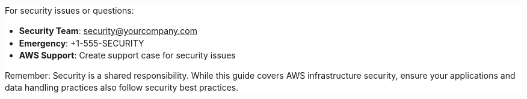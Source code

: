 For security issues or questions:

- **Security Team**: security@yourcompany.com
- **Emergency**: +1-555-SECURITY
- **AWS Support**: Create support case for security issues

Remember: Security is a shared responsibility. While this guide covers AWS infrastructure security, ensure your applications and data handling practices also follow security best practices.